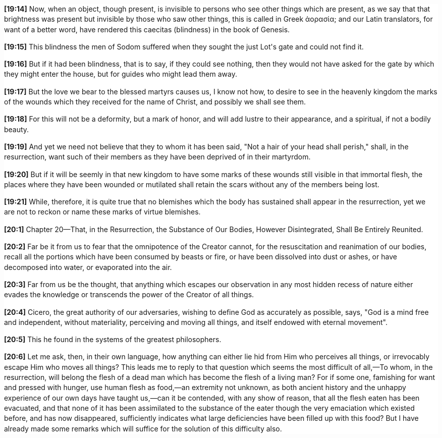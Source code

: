 **[19:14]** Now, when an object, though present, is invisible to persons who see other things which are present, as we say that that brightness was present but invisible by those who saw other things, this is called in Greek ἀορασία; and our Latin translators, for want of a better word, have rendered this caecitas (blindness) in the book of Genesis.

**[19:15]** This blindness the men of Sodom suffered when they sought the just Lot's gate and could not find it.

**[19:16]** But if it had been blindness, that is to say, if they could see nothing, then they would not have asked for the gate by which they might enter the house, but for guides who might lead them away.

**[19:17]** But the love we bear to the blessed martyrs causes us, I know not how, to desire to see in the heavenly kingdom the marks of the wounds which they received for the name of Christ, and possibly we shall see them.

**[19:18]** For this will not be a deformity, but a mark of honor, and will add lustre to their appearance, and a spiritual, if not a bodily beauty.

**[19:19]** And yet we need not believe that they to whom it has been said, "Not a hair of your head shall perish," shall, in the resurrection, want such of their members as they have been deprived of in their martyrdom.

**[19:20]** But if it will be seemly in that new kingdom to have some marks of these wounds still visible in that immortal flesh, the places where they have been wounded or mutilated shall retain the scars without any of the members being lost.

**[19:21]** While, therefore, it is quite true that no blemishes which the body has sustained shall appear in the resurrection, yet we are not to reckon or name these marks of virtue blemishes.

**[20:1]** Chapter 20—That, in the Resurrection, the Substance of Our Bodies, However Disintegrated, Shall Be Entirely Reunited.

**[20:2]** Far be it from us to fear that the omnipotence of the Creator cannot, for the resuscitation and reanimation of our bodies, recall all the portions which have been consumed by beasts or fire, or have been dissolved into dust or ashes, or have decomposed into water, or evaporated into the air.

**[20:3]** Far from us be the thought, that anything which escapes our observation in any most hidden recess of nature either evades the knowledge or transcends the power of the Creator of all things.

**[20:4]** Cicero, the great authority of our adversaries, wishing to define God as accurately as possible, says, "God is a mind free and independent, without materiality, perceiving and moving all things, and itself endowed with eternal movement".

**[20:5]** This he found in the systems of the greatest philosophers.

**[20:6]** Let me ask, then, in their own language, how anything can either lie hid from Him who perceives all things, or irrevocably escape Him who moves all things?  This leads me to reply to that question which seems the most difficult of all,—To whom, in the resurrection, will belong the flesh of a dead man which has become the flesh of a living man? For if some one, famishing for want and pressed with hunger, use human flesh as food,—an extremity not unknown, as both ancient history and the unhappy experience of our own days have taught us,—can it be contended, with any show of reason, that all the flesh eaten has been evacuated, and that none of it has been assimilated to the substance of the eater though the very emaciation which existed before, and has now disappeared, sufficiently indicates what large deficiencies have been filled up with this food? But I have already made some remarks which will suffice for the solution of this difficulty also.
